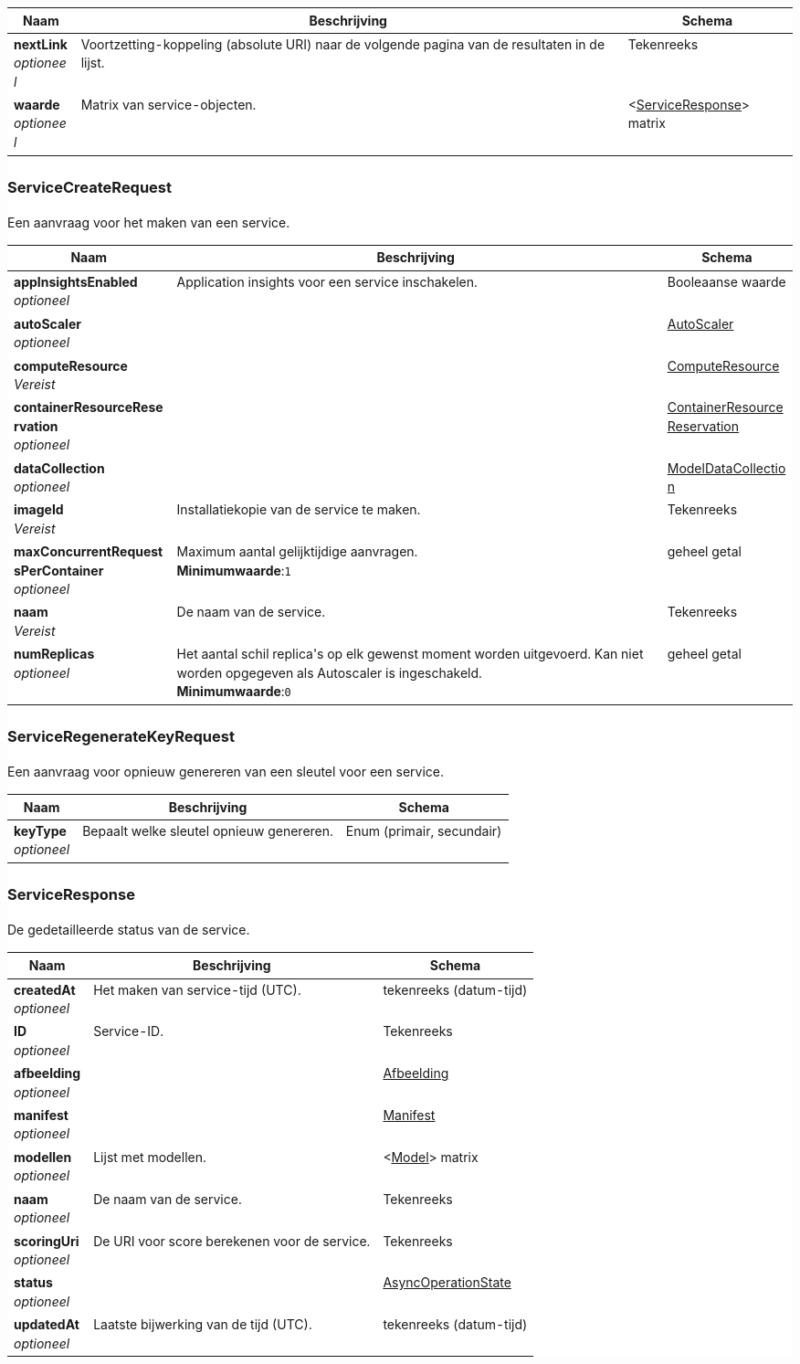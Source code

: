 
|Naam|Beschrijving|Schema|
|---|---|---|
|**nextLink**  <br>*optioneel*|Voortzetting-koppeling (absolute URI) naar de volgende pagina van de resultaten in de lijst.|Tekenreeks|
|**waarde**  <br>*optioneel*|Matrix van service-objecten.|<[ServiceResponse](#serviceresponse)> matrix|


<a name="servicecreaterequest"></a>
### <a name="servicecreaterequest"></a>ServiceCreateRequest
Een aanvraag voor het maken van een service.


|Naam|Beschrijving|Schema|
|---|---|---|
|**appInsightsEnabled**  <br>*optioneel*|Application insights voor een service inschakelen.|Booleaanse waarde|
|**autoScaler**  <br>*optioneel*||[AutoScaler](#autoscaler)|
|**computeResource**  <br>*Vereist*||[ComputeResource](#computeresource)|
|**containerResourceReservation**  <br>*optioneel*||[ContainerResourceReservation](#containerresourcereservation)|
|**dataCollection**  <br>*optioneel*||[ModelDataCollection](#modeldatacollection)|
|**imageId**  <br>*Vereist*|Installatiekopie van de service te maken.|Tekenreeks|
|**maxConcurrentRequestsPerContainer**  <br>*optioneel*|Maximum aantal gelijktijdige aanvragen.  <br>**Minimumwaarde**:`1`|geheel getal|
|**naam**  <br>*Vereist*|De naam van de service.|Tekenreeks|
|**numReplicas**  <br>*optioneel*|Het aantal schil replica's op elk gewenst moment worden uitgevoerd. Kan niet worden opgegeven als Autoscaler is ingeschakeld.  <br>**Minimumwaarde**:`0`|geheel getal|


<a name="serviceregeneratekeyrequest"></a>
### <a name="serviceregeneratekeyrequest"></a>ServiceRegenerateKeyRequest
Een aanvraag voor opnieuw genereren van een sleutel voor een service.


|Naam|Beschrijving|Schema|
|---|---|---|
|**keyType**  <br>*optioneel*|Bepaalt welke sleutel opnieuw genereren.|Enum (primair, secundair)|


<a name="serviceresponse"></a>
### <a name="serviceresponse"></a>ServiceResponse
De gedetailleerde status van de service.


|Naam|Beschrijving|Schema|
|---|---|---|
|**createdAt**  <br>*optioneel*|Het maken van service-tijd (UTC).|tekenreeks (datum-tijd)|
|**ID**  <br>*optioneel*|Service-ID.|Tekenreeks|
|**afbeelding**  <br>*optioneel*||[Afbeelding](#image)|
|**manifest**  <br>*optioneel*||[Manifest](#manifest)|
|**modellen**  <br>*optioneel*|Lijst met modellen.|<[Model](#model)> matrix|
|**naam**  <br>*optioneel*|De naam van de service.|Tekenreeks|
|**scoringUri**  <br>*optioneel*|De URI voor score berekenen voor de service.|Tekenreeks|
|**status**  <br>*optioneel*||[AsyncOperationState](#asyncoperationstate)|
|**updatedAt**  <br>*optioneel*|Laatste bijwerking van de tijd (UTC).|tekenreeks (datum-tijd)|